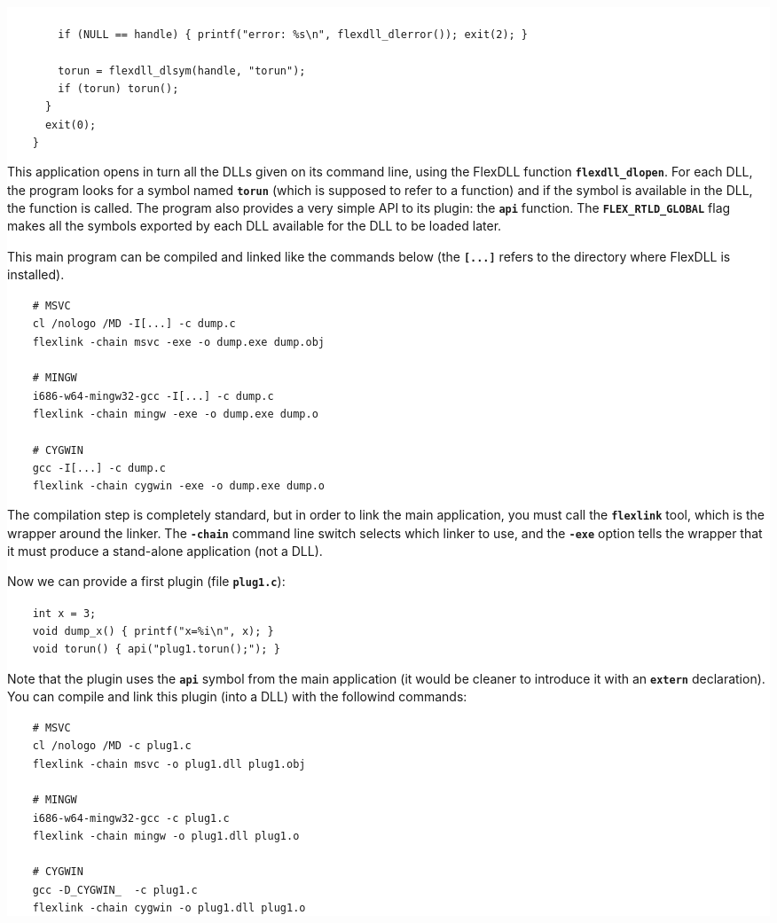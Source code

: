 ````

        if (NULL == handle) { printf("error: %s\n", flexdll_dlerror()); exit(2); }

        torun = flexdll_dlsym(handle, "torun");
        if (torun) torun();
      }
      exit(0);
    }
````

This application opens in turn all the DLLs given on its command line,
using the FlexDLL function **`flexdll_dlopen`**. For each DLL, the
program looks for a symbol named **`torun`** (which is supposed to refer
to a function) and if the symbol is available in the DLL, the function
is called. The program also provides a very simple API to its plugin:
the **`api`** function. The **`FLEX_RTLD_GLOBAL`** flag makes all the
symbols exported by each DLL available for the DLL to be loaded later.

This main program can be compiled and linked like the commands below
(the **`[...]`** refers to the directory where FlexDLL is installed).

````
    # MSVC
    cl /nologo /MD -I[...] -c dump.c
    flexlink -chain msvc -exe -o dump.exe dump.obj

    # MINGW
    i686-w64-mingw32-gcc -I[...] -c dump.c
    flexlink -chain mingw -exe -o dump.exe dump.o

    # CYGWIN
    gcc -I[...] -c dump.c
    flexlink -chain cygwin -exe -o dump.exe dump.o
````

The compilation step is completely standard, but in order to link the
main application, you must call the **`flexlink`** tool, which is the
wrapper around the linker. The **`-chain`** command line switch selects
which linker to use, and the **`-exe`** option tells the wrapper that it
must produce a stand-alone application (not a DLL).

Now we can provide a first plugin (file **`plug1.c`**):

````
    int x = 3;
    void dump_x() { printf("x=%i\n", x); }
    void torun() { api("plug1.torun();"); }
````

Note that the plugin uses the **`api`** symbol from the main application
(it would be cleaner to introduce it with an **`extern`** declaration).
You can compile and link this plugin (into a DLL) with the followind
commands:

````
    # MSVC
    cl /nologo /MD -c plug1.c
    flexlink -chain msvc -o plug1.dll plug1.obj

    # MINGW
    i686-w64-mingw32-gcc -c plug1.c
    flexlink -chain mingw -o plug1.dll plug1.o

    # CYGWIN
    gcc -D_CYGWIN_  -c plug1.c
    flexlink -chain cygwin -o plug1.dll plug1.o
````
